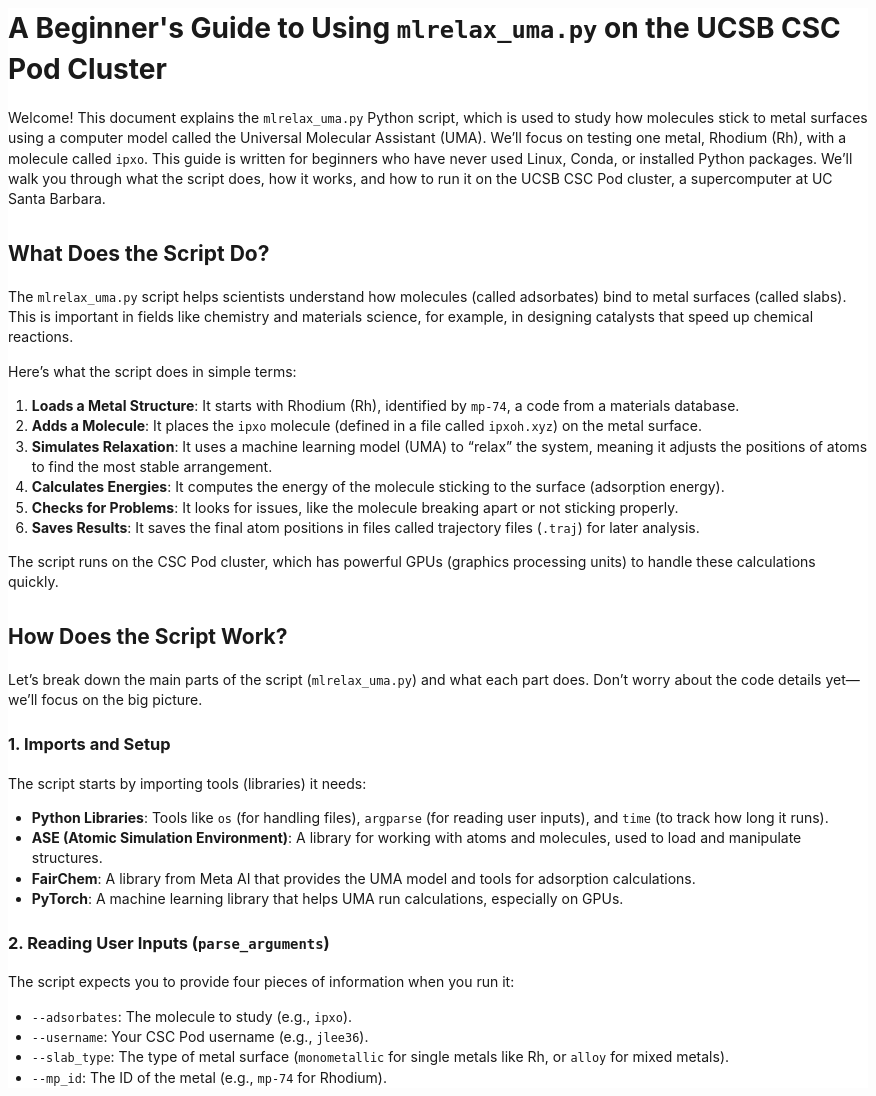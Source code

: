 # A Beginner's Guide to Using `mlrelax_uma.py` on the UCSB CSC Pod Cluster

Welcome! This document explains the `mlrelax_uma.py` Python script, which is used to study how molecules stick to metal surfaces using a computer model called the Universal Molecular Assistant (UMA). We’ll focus on testing one metal, Rhodium (Rh), with a molecule called `ipxo`. This guide is written for beginners who have never used Linux, Conda, or installed Python packages. We’ll walk you through what the script does, how it works, and how to run it on the UCSB CSC Pod cluster, a supercomputer at UC Santa Barbara.

## What Does the Script Do?

The `mlrelax_uma.py` script helps scientists understand how molecules (called adsorbates) bind to metal surfaces (called slabs). This is important in fields like chemistry and materials science, for example, in designing catalysts that speed up chemical reactions.

Here’s what the script does in simple terms:
1. **Loads a Metal Structure**: It starts with Rhodium (Rh), identified by `mp-74`, a code from a materials database.
2. **Adds a Molecule**: It places the `ipxo` molecule (defined in a file called `ipxoh.xyz`) on the metal surface.
3. **Simulates Relaxation**: It uses a machine learning model (UMA) to “relax” the system, meaning it adjusts the positions of atoms to find the most stable arrangement.
4. **Calculates Energies**: It computes the energy of the molecule sticking to the surface (adsorption energy).
5. **Checks for Problems**: It looks for issues, like the molecule breaking apart or not sticking properly.
6. **Saves Results**: It saves the final atom positions in files called trajectory files (`.traj`) for later analysis.

The script runs on the CSC Pod cluster, which has powerful GPUs (graphics processing units) to handle these calculations quickly.

## How Does the Script Work?

Let’s break down the main parts of the script (`mlrelax_uma.py`) and what each part does. Don’t worry about the code details yet—we’ll focus on the big picture.

### 1. **Imports and Setup**
The script starts by importing tools (libraries) it needs:
- **Python Libraries**: Tools like `os` (for handling files), `argparse` (for reading user inputs), and `time` (to track how long it runs).
- **ASE (Atomic Simulation Environment)**: A library for working with atoms and molecules, used to load and manipulate structures.
- **FairChem**: A library from Meta AI that provides the UMA model and tools for adsorption calculations.
- **PyTorch**: A machine learning library that helps UMA run calculations, especially on GPUs.

### 2. **Reading User Inputs (`parse_arguments`)**
The script expects you to provide four pieces of information when you run it:
- `--adsorbates`: The molecule to study (e.g., `ipxo`).
- `--username`: Your CSC Pod username (e.g., `jlee36`).
- `--slab_type`: The type of metal surface (`monometallic` for single metals like Rh, or `alloy` for mixed metals).
- `--mp_id`: The ID of the metal (e.g., `mp-74` for Rhodium).
